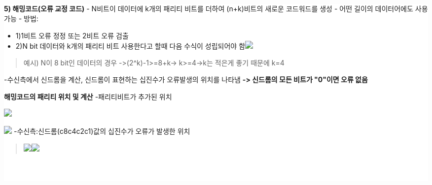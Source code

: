 **5) 해밍코드(오류 교정 코드)**
	- N비트이 데이터에 k개의 패리티 비트를 더하여 (n+k)비트의 새로운 코드워드를 생성
    - 어떤 길이의 데이터어에도 사용 가능
    - 방법:
- 1)1비트 오류 정정 또는 2비트 오류 검출
- 2)N bit 데이터와 k개의 패리티 비트 사용한다고 할때 다음 수식이 성립되어야 함![](https://velog.velcdn.com/images/leesh970930/post/3390308d-e8b0-4195-a709-e7fc678d47f6/image.png)

>예시) N이 8 bit인 데이터의 경우
>->(2^k)-1>=8+k->  k>=4->k는 적은게 좋기 때문에 k=4


-수신측에서 신드롬을 계산, 신드롬이 표현하는 십진수가 오류발생의 위치를 나타냄 **-> 신드롬의 모든 비트가 "0"이면 오류 없음**


**해밍코드의 패리티 위치 및 계산**
-패리티비트가 추가된 위치

![](https://velog.velcdn.com/images/leesh970930/post/f29bfa7e-85a2-4033-8b5b-8cc1c51569fc/image.png)

![](https://velog.velcdn.com/images/leesh970930/post/3f48a95c-2769-422a-8347-83677560d96c/image.png)
-수신측:신드롬(c8c4c2c1)값의 십진수가 오류가 발생한 위치


>![](https://velog.velcdn.com/images/leesh970930/post/34915509-c850-4c2c-b2d3-82c06ac2a9ed/image.png)![](https://velog.velcdn.com/images/leesh970930/post/547f7987-9573-4569-a7aa-3c5da17bea54/image.png)




​    
​    

 